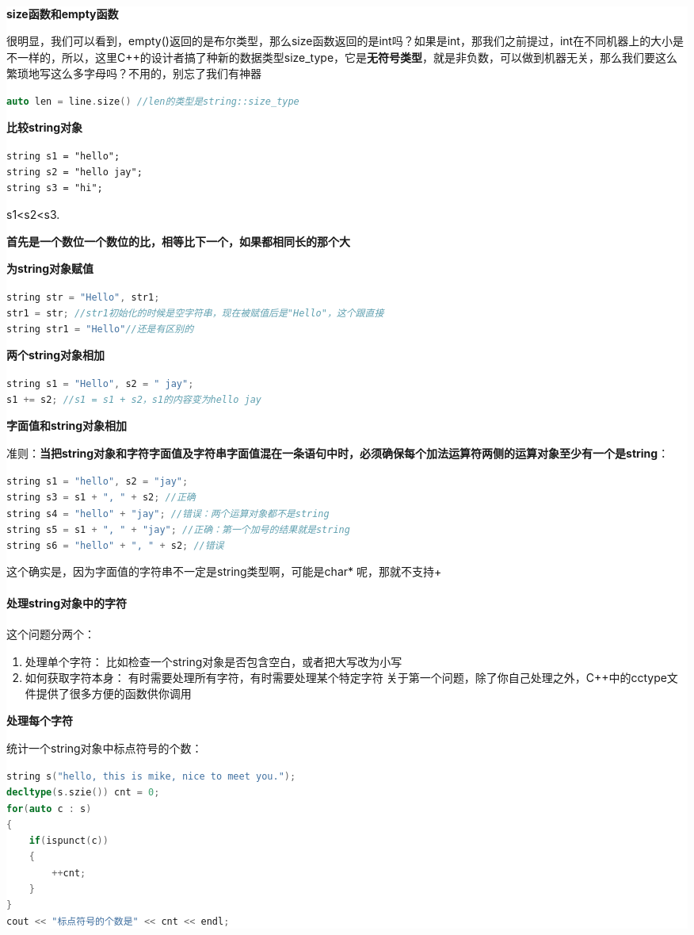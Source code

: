 **size函数和empty函数**

很明显，我们可以看到，empty()返回的是布尔类型，那么size函数返回的是int吗？如果是int，那我们之前提过，int在不同机器上的大小是不一样的，所以，这里C++的设计者搞了种新的数据类型size_type，它是**无符号类型**，就是非负数，可以做到机器无关，那么我们要这么繁琐地写这么多字母吗？不用的，别忘了我们有神器 

```c++
auto len = line.size() //len的类型是string::size_type
```

**比较string对象** 

```
string s1 = "hello";
string s2 = "hello jay";
string s3 = "hi";
```

 s1<s2<s3.

**首先是一个数位一个数位的比，相等比下一个，如果都相同长的那个大**

**为string对象赋值** 

```c++
string str = "Hello", str1;
str1 = str; //str1初始化的时候是空字符串，现在被赋值后是"Hello"，这个跟直接
string str1 = "Hello"//还是有区别的
```

**两个string对象相加** 

```c++
string s1 = "Hello", s2 = " jay";
s1 += s2; //s1 = s1 + s2，s1的内容变为hello jay
```

**字面值和string对象相加** 

 准则：**当把string对象和字符字面值及字符串字面值混在一条语句中时，必须确保每个加法运算符两侧的运算对象至少有一个是string**： 

```c++
string s1 = "hello", s2 = "jay";
string s3 = s1 + ", " + s2; //正确
string s4 = "hello" + "jay"; //错误：两个运算对象都不是string
string s5 = s1 + ", " + "jay"; //正确：第一个加号的结果就是string
string s6 = "hello" + ", " + s2; //错误
```

这个确实是，因为字面值的字符串不一定是string类型啊，可能是char* 呢，那就不支持+

#### 处理string对象中的字符 

 这个问题分两个： 

1.  处理单个字符： 比如检查一个string对象是否包含空白，或者把大写改为小写 
2.  如何获取字符本身： 有时需要处理所有字符，有时需要处理某个特定字符 关于第一个问题，除了你自己处理之外，C++中的cctype文件提供了很多方便的函数供你调用

**处理每个字符**

统计一个string对象中标点符号的个数： 

```c++
string s("hello, this is mike, nice to meet you.");
decltype(s.szie()) cnt = 0;
for(auto c : s)
{
    if(ispunct(c))
    {
        ++cnt;
    }
}
cout << "标点符号的个数是" << cnt << endl;
```
